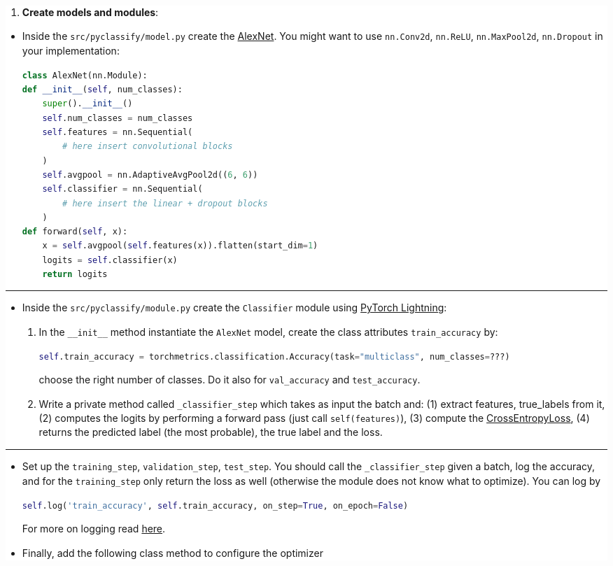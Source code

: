 1. **Create models and modules**:
- Inside the `src/pyclassify/model.py` create the [AlexNet](https://proceedings.neurips.cc/paper_files/paper/2012/file/c399862d3b9d6b76c8436e924a68c45b-Paper.pdf). You might want to use `nn.Conv2d`, `nn.ReLU`, `nn.MaxPool2d`, `nn.Dropout` in your implementation:

    ```python
    class AlexNet(nn.Module):
    def __init__(self, num_classes):
        super().__init__()
        self.num_classes = num_classes
        self.features = nn.Sequential(
            # here insert convolutional blocks
        )
        self.avgpool = nn.AdaptiveAvgPool2d((6, 6))
        self.classifier = nn.Sequential(
            # here insert the linear + dropout blocks
        )
    def forward(self, x):
        x = self.avgpool(self.features(x)).flatten(start_dim=1)
        logits = self.classifier(x)
        return logits
    ```
---
- Inside the `src/pyclassify/module.py` create the `Classifier` module using [PyTorch Lightning](https://lightning.ai/docs/pytorch/stable/):
    1. In the `__init__` method instantiate the `AlexNet` model, create the class attributes `train_accuracy` by:
    
        ```python
        self.train_accuracy = torchmetrics.classification.Accuracy(task="multiclass", num_classes=???)
        ``` 
        choose the right number of classes. Do it also for `val_accuracy` and `test_accuracy`.
    2. Write a private method called `_classifier_step` which takes as input the batch and: (1) extract features, true_labels from it, (2) computes the logits by performing a forward pass (just call `self(features)`), (3) compute the [CrossEntropyLoss](https://pytorch.org/docs/stable/generated/torch.nn.CrossEntropyLoss.html), (4) returns the predicted label (the most probable), the true label and the loss.

--- 

- Set up the `training_step`, `validation_step`, `test_step`. You should call the `_classifier_step` given a batch, log the accuracy, and for the `training_step` only return the loss as well (otherwise the module does not know what to optimize). You can log by 

    ```python
    self.log('train_accuracy', self.train_accuracy, on_step=True, on_epoch=False)
    ```
    For  more on logging read [here](https://lightning.ai/docs/pytorch/stable/extensions/logging.html).

- Finally, add the following class method to configure the optimizer
